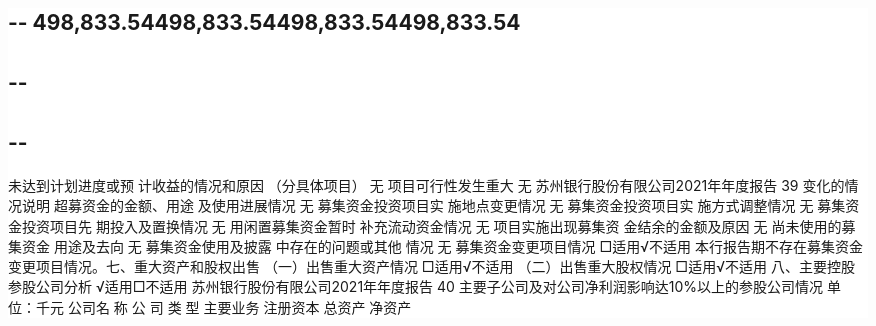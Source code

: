 --
498,833.54498,833.54498,833.54498,833.54
--
--
--
--
--
未达到计划进度或预
计收益的情况和原因
（分具体项目）
无
项目可行性发生重大
无
苏州银行股份有限公司2021年年度报告
39
变化的情况说明
超募资金的金额、用途
及使用进展情况
无
募集资金投资项目实
施地点变更情况
无
募集资金投资项目实
施方式调整情况
无
募集资金投资项目先
期投入及置换情况
无
用闲置募集资金暂时
补充流动资金情况
无
项目实施出现募集资
金结余的金额及原因
无
尚未使用的募集资金
用途及去向
无
募集资金使用及披露
中存在的问题或其他
情况
无
募集资金变更项目情况
□适用√不适用
本行报告期不存在募集资金变更项目情况。七、重大资产和股权出售
（一）出售重大资产情况
□适用√不适用
（二）出售重大股权情况
□适用√不适用
八、主要控股参股公司分析
√适用□不适用
苏州银行股份有限公司2021年年度报告
40
主要子公司及对公司净利润影响达10%以上的参股公司情况
单位：千元
公司名
称
公
司
类
型
主要业务
注册资本
总资产
净资产